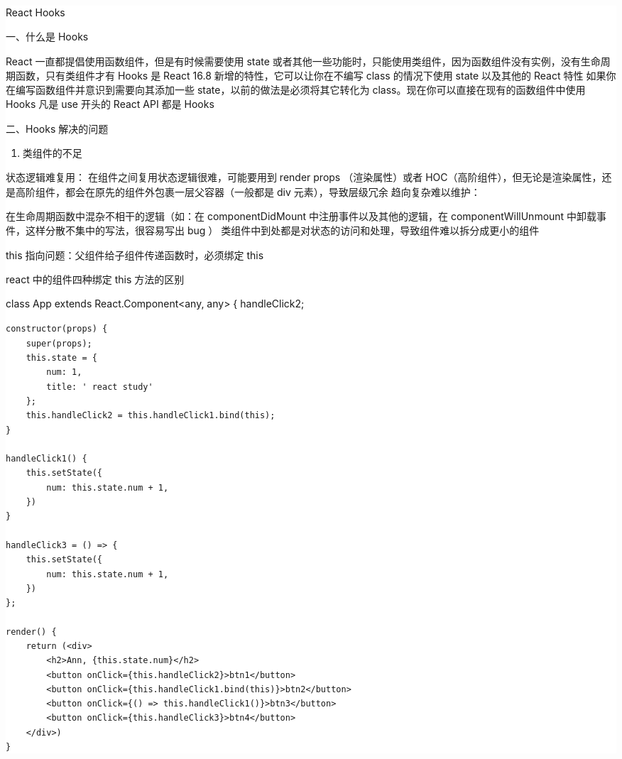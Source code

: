 React Hooks

一、什么是 Hooks

React 一直都提倡使用函数组件，但是有时候需要使用 state 或者其他一些功能时，只能使用类组件，因为函数组件没有实例，没有生命周期函数，只有类组件才有
Hooks 是 React 16.8 新增的特性，它可以让你在不编写 class 的情况下使用 state 以及其他的 React 特性
如果你在编写函数组件并意识到需要向其添加一些 state，以前的做法是必须将其它转化为 class。现在你可以直接在现有的函数组件中使用 Hooks
凡是 use 开头的 React API 都是 Hooks

二、Hooks 解决的问题

1. 类组件的不足

状态逻辑难复用： 在组件之间复用状态逻辑很难，可能要用到 render props （渲染属性）或者 HOC（高阶组件），但无论是渲染属性，还是高阶组件，都会在原先的组件外包裹一层父容器（一般都是 div 元素），导致层级冗余
趋向复杂难以维护：

在生命周期函数中混杂不相干的逻辑（如：在 componentDidMount 中注册事件以及其他的逻辑，在 componentWillUnmount 中卸载事件，这样分散不集中的写法，很容易写出 bug ）
类组件中到处都是对状态的访问和处理，导致组件难以拆分成更小的组件

this 指向问题：父组件给子组件传递函数时，必须绑定 this

react 中的组件四种绑定 this 方法的区别

class App extends React.Component<any, any> {
handleClick2;

    constructor(props) {
        super(props);
        this.state = {
            num: 1,
            title: ' react study'
        };
        this.handleClick2 = this.handleClick1.bind(this);
    }

    handleClick1() {
        this.setState({
            num: this.state.num + 1,
        })
    }

    handleClick3 = () => {
        this.setState({
            num: this.state.num + 1,
        })
    };

    render() {
        return (<div>
            <h2>Ann, {this.state.num}</h2>
            <button onClick={this.handleClick2}>btn1</button>
            <button onClick={this.handleClick1.bind(this)}>btn2</button>
            <button onClick={() => this.handleClick1()}>btn3</button>
            <button onClick={this.handleClick3}>btn4</button>
        </div>)
    }
